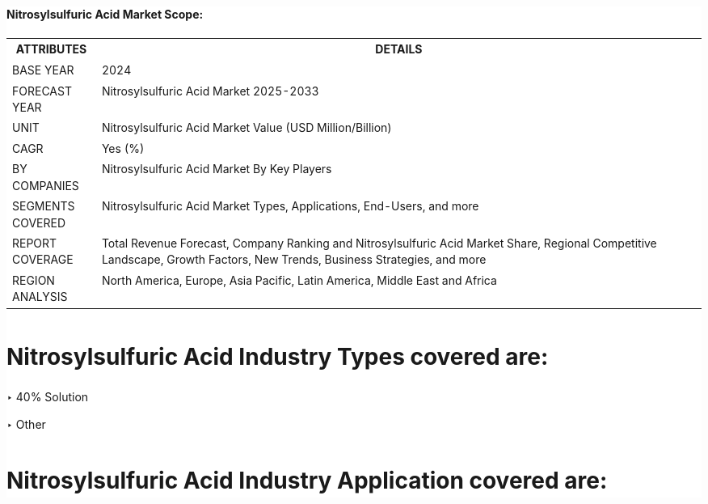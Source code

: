 <h4>Nitrosylsulfuric Acid Market Scope:</h4>
<table>
<tr>
<th>ATTRIBUTES</th>
<th>DETAILS</th>
</tr>
<tr>
<td>BASE YEAR</td>
<td>2024</td>
</tr>
<tr>
<td>FORECAST YEAR</td>
<td>Nitrosylsulfuric Acid Market 2025-2033</td>
</tr>
<tr>
<td>UNIT</td>
<td>Nitrosylsulfuric Acid Market Value (USD Million/Billion)</td>
<tr>
<td>CAGR</td>
<td>Yes (%)</td>
</tr>
</tr>
<tr>
<td>BY COMPANIES</td>
<td>Nitrosylsulfuric Acid Market By Key Players</td>
</tr>
<tr>
<td>SEGMENTS COVERED</td>
<td>Nitrosylsulfuric Acid Market Types, Applications, End-Users, and more</td>
</tr>
<tr>
<td>REPORT COVERAGE</td>
<td>Total Revenue Forecast, Company Ranking and Nitrosylsulfuric Acid Market Share, Regional Competitive Landscape, Growth Factors, New Trends, Business Strategies, and more</td>
</tr>
<tr>
<td>REGION ANALYSIS</td>
<td>North America, Europe, Asia Pacific, Latin America, Middle East and Africa</td>
</tr>
</table>

# <strong>Nitrosylsulfuric Acid Industry Types covered are:</strong>

‣ 40% Solution

‣ Other

# <strong>Nitrosylsulfuric Acid Industry Application covered are:</strong>
